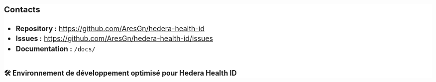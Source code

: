 ### Contacts

- **Repository :** https://github.com/AresGn/hedera-health-id
- **Issues :** https://github.com/AresGn/hedera-health-id/issues
- **Documentation :** `/docs/`

---

**🛠️ Environnement de développement optimisé pour Hedera Health ID**
